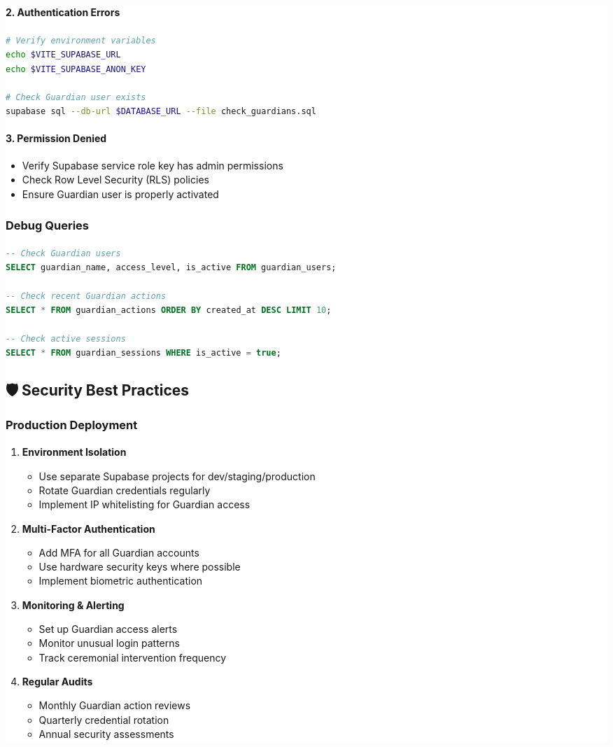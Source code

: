 #### 2. Authentication Errors

```bash
# Verify environment variables
echo $VITE_SUPABASE_URL
echo $VITE_SUPABASE_ANON_KEY

# Check Guardian user exists
supabase sql --db-url $DATABASE_URL --file check_guardians.sql
```

#### 3. Permission Denied

- Verify Supabase service role key has admin permissions
- Check Row Level Security (RLS) policies
- Ensure Guardian user is properly activated

### Debug Queries

```sql
-- Check Guardian users
SELECT guardian_name, access_level, is_active FROM guardian_users;

-- Check recent Guardian actions
SELECT * FROM guardian_actions ORDER BY created_at DESC LIMIT 10;

-- Check active sessions
SELECT * FROM guardian_sessions WHERE is_active = true;
```

## 🛡️ Security Best Practices

### Production Deployment

1. **Environment Isolation**

   - Use separate Supabase projects for dev/staging/production
   - Rotate Guardian credentials regularly
   - Implement IP whitelisting for Guardian access

2. **Multi-Factor Authentication**

   - Add MFA for all Guardian accounts
   - Use hardware security keys where possible
   - Implement biometric authentication

3. **Monitoring & Alerting**

   - Set up Guardian access alerts
   - Monitor unusual login patterns
   - Track ceremonial intervention frequency

4. **Regular Audits**
   - Monthly Guardian action reviews
   - Quarterly credential rotation
   - Annual security assessments
